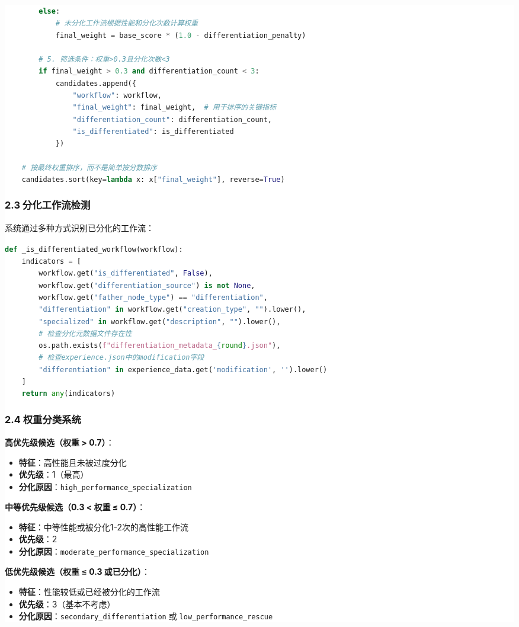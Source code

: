 ```python
        else:
            # 未分化工作流根据性能和分化次数计算权重
            final_weight = base_score * (1.0 - differentiation_penalty)
        
        # 5. 筛选条件：权重>0.3且分化次数<3
        if final_weight > 0.3 and differentiation_count < 3:
            candidates.append({
                "workflow": workflow,
                "final_weight": final_weight,  # 用于排序的关键指标
                "differentiation_count": differentiation_count,
                "is_differentiated": is_differentiated
            })
    
    # 按最终权重排序，而不是简单按分数排序
    candidates.sort(key=lambda x: x["final_weight"], reverse=True)
```

### 2.3 分化工作流检测

系统通过多种方式识别已分化的工作流：

```python
def _is_differentiated_workflow(workflow):
    indicators = [
        workflow.get("is_differentiated", False),
        workflow.get("differentiation_source") is not None,
        workflow.get("father_node_type") == "differentiation",
        "differentiation" in workflow.get("creation_type", "").lower(),
        "specialized" in workflow.get("description", "").lower(),
        # 检查分化元数据文件存在性
        os.path.exists(f"differentiation_metadata_{round}.json"),
        # 检查experience.json中的modification字段
        "differentiation" in experience_data.get('modification', '').lower()
    ]
    return any(indicators)
```

### 2.4 权重分类系统

**高优先级候选（权重 > 0.7）**：
- **特征**：高性能且未被过度分化
- **优先级**：1（最高）
- **分化原因**：`high_performance_specialization`

**中等优先级候选（0.3 < 权重 ≤ 0.7）**：
- **特征**：中等性能或被分化1-2次的高性能工作流
- **优先级**：2
- **分化原因**：`moderate_performance_specialization`

**低优先级候选（权重 ≤ 0.3 或已分化）**：
- **特征**：性能较低或已经被分化的工作流
- **优先级**：3（基本不考虑）
- **分化原因**：`secondary_differentiation` 或 `low_performance_rescue`
